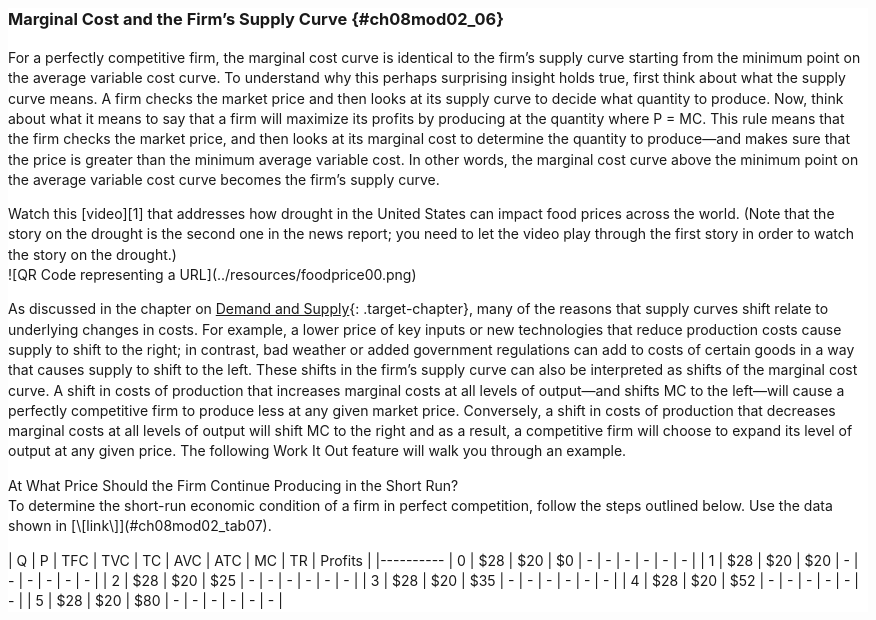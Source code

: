 ### Marginal Cost and the Firm’s Supply Curve   {#ch08mod02_06}

For a perfectly competitive firm, the marginal cost curve is identical to the firm’s supply curve starting from the minimum point on the average variable cost curve. To understand why this perhaps surprising insight holds true, first think about what the supply curve means. A firm checks the market price and then looks at its supply curve to decide what quantity to produce. Now, think about what it means to say that a firm will maximize its profits by producing at the quantity where P = MC. This rule means that the firm checks the market price, and then looks at its marginal cost to determine the quantity to produce—and makes sure that the price is greater than the minimum average variable cost. In other words, the marginal cost curve above the minimum point on the average variable cost curve becomes the firm’s supply curve.

<div data-type="note" data-has-label="true" id="ch08mod02_link01" class="economics linkup" data-label="" markdown="1">
Watch this [video][1] that addresses how drought in the United States can impact food prices across the world. (Note that the story on the drought is the second one in the news report; you need to let the video play through the first story in order to watch the story on the drought.)

<div data-type="media" id="ch08mod02_qr01" data-alt="QR Code representing a URL">
![QR Code representing a URL](../resources/foodprice00.png)
</div>
</div>

As discussed in the chapter on [Demand and Supply](/m48628){: .target-chapter}, many of the reasons that supply curves shift relate to underlying changes in costs. For example, a lower price of key inputs or new technologies that reduce production costs cause supply to shift to the right; in contrast, bad weather or added government regulations can add to costs of certain goods in a way that causes supply to shift to the left. These shifts in the firm’s supply curve can also be interpreted as shifts of the marginal cost curve. A shift in costs of production that increases marginal costs at all levels of output—and shifts MC to the left—will cause a perfectly competitive firm to produce less at any given market price. Conversely, a shift in costs of production that decreases marginal costs at all levels of output will shift MC to the right and as a result, a competitive firm will choose to expand its level of output at any given price. The following Work It Out feature will walk you through an example.

<div data-type="note" data-has-label="true" id="ch08mod02_workout01" class="economics workout" data-label="" markdown="1">
<div data-type="title">
At What Price Should the Firm Continue Producing in the Short Run?
</div>
To determine the short-run economic condition of a firm in perfect competition, follow the steps outlined below. Use the data shown in [\[link\]](#ch08mod02_tab07).

| Q | P | TFC | TVC | TC | AVC | ATC | MC | TR | Profits |
|----------
| 0 | $28 | $20 | $0 | - | - | - | - | - | - |
| 1 | $28 | $20 | $20 | - | - | - | - | - | - |
| 2 | $28 | $20 | $25 | - | - | - | - | - | - |
| 3 | $28 | $20 | $35 | - | - | - | - | - | - |
| 4 | $28 | $20 | $52 | - | - | - | - | - | - |
| 5 | $28 | $20 | $80 | - | - | - | - | - | - |

[1]: http://openstaxcollege.org/l/foodprice